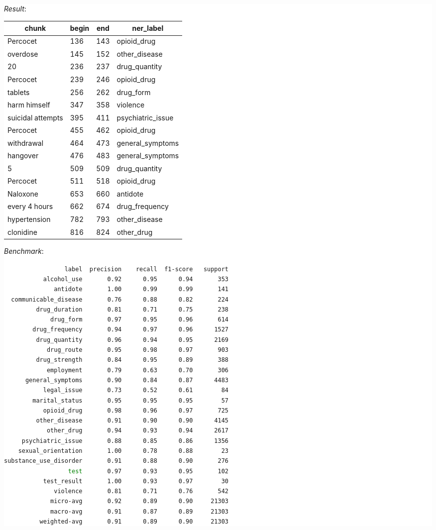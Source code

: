 
*Result*:

|chunk                      |begin|end |ner_label             |
|---------------------------|-----|----|----------------------|
|Percocet                   |136  |143 |opioid_drug           |
|overdose                   |145  |152 |other_disease         |
|20                         |236  |237 |drug_quantity         |
|Percocet                   |239  |246 |opioid_drug           |
|tablets                    |256  |262 |drug_form             |
|harm himself               |347  |358 |violence              |
|suicidal attempts          |395  |411 |psychiatric_issue     |
|Percocet                   |455  |462 |opioid_drug           |
|withdrawal                 |464  |473 |general_symptoms      |
|hangover                   |476  |483 |general_symptoms      |
|5                          |509  |509 |drug_quantity         |
|Percocet                   |511  |518 |opioid_drug           |
|Naloxone                   |653  |660 |antidote              |
|every 4 hours              |662  |674 |drug_frequency        |
|hypertension               |782  |793 |other_disease         |
|clonidine                  |816  |824 |other_drug            |

*Benchmark*:

```bash
                 label  precision    recall  f1-score   support
           alcohol_use       0.92      0.95      0.94       353
              antidote       1.00      0.99      0.99       141
  communicable_disease       0.76      0.88      0.82       224
         drug_duration       0.81      0.71      0.75       238
             drug_form       0.97      0.95      0.96       614
        drug_frequency       0.94      0.97      0.96      1527
         drug_quantity       0.96      0.94      0.95      2169
            drug_route       0.95      0.98      0.97       903
         drug_strength       0.84      0.95      0.89       388
            employment       0.79      0.63      0.70       306
      general_symptoms       0.90      0.84      0.87      4483
           legal_issue       0.73      0.52      0.61        84
        marital_status       0.95      0.95      0.95        57
           opioid_drug       0.98      0.96      0.97       725
         other_disease       0.91      0.90      0.90      4145
            other_drug       0.94      0.93      0.94      2617
     psychiatric_issue       0.88      0.85      0.86      1356
    sexual_orientation       1.00      0.78      0.88        23
substance_use_disorder       0.91      0.88      0.90       276
                  test       0.97      0.93      0.95       102
           test_result       1.00      0.93      0.97        30
              violence       0.81      0.71      0.76       542
             micro-avg       0.92      0.89      0.90     21303
             macro-avg       0.91      0.87      0.89     21303
          weighted-avg       0.91      0.89      0.90     21303
```
